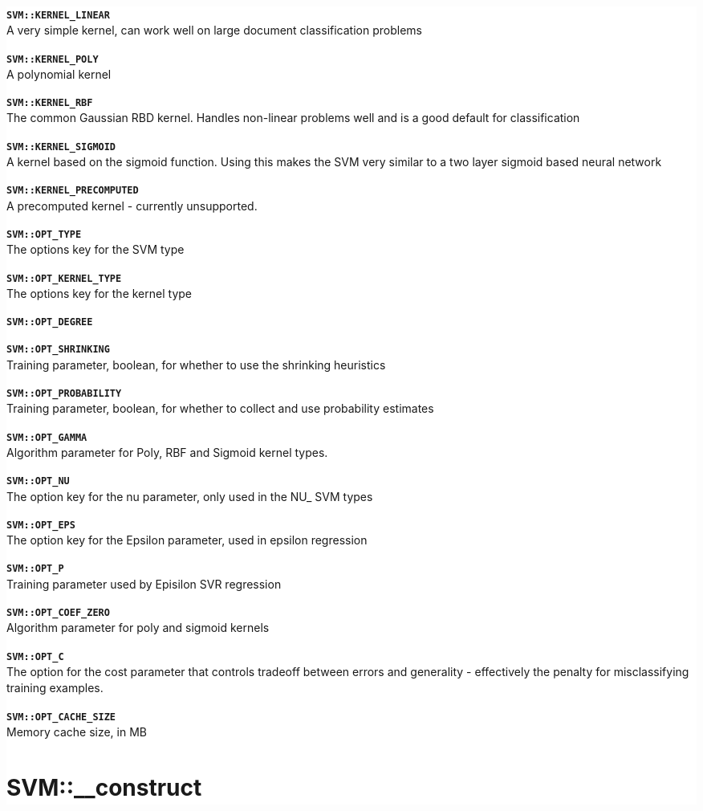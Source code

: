 **`SVM::KERNEL_LINEAR`**  
A very simple kernel, can work well on large document classification
problems

**`SVM::KERNEL_POLY`**  
A polynomial kernel

**`SVM::KERNEL_RBF`**  
The common Gaussian RBD kernel. Handles non-linear problems well and is
a good default for classification

**`SVM::KERNEL_SIGMOID`**  
A kernel based on the sigmoid function. Using this makes the SVM very
similar to a two layer sigmoid based neural network

**`SVM::KERNEL_PRECOMPUTED`**  
A precomputed kernel - currently unsupported.

**`SVM::OPT_TYPE`**  
The options key for the SVM type

**`SVM::OPT_KERNEL_TYPE`**  
The options key for the kernel type

**`SVM::OPT_DEGREE`**  

**`SVM::OPT_SHRINKING`**  
Training parameter, boolean, for whether to use the shrinking heuristics

**`SVM::OPT_PROBABILITY`**  
Training parameter, boolean, for whether to collect and use probability
estimates

**`SVM::OPT_GAMMA`**  
Algorithm parameter for Poly, RBF and Sigmoid kernel types.

**`SVM::OPT_NU`**  
The option key for the nu parameter, only used in the NU\_ SVM types

**`SVM::OPT_EPS`**  
The option key for the Epsilon parameter, used in epsilon regression

**`SVM::OPT_P`**  
Training parameter used by Episilon SVR regression

**`SVM::OPT_COEF_ZERO`**  
Algorithm parameter for poly and sigmoid kernels

**`SVM::OPT_C`**  
The option for the cost parameter that controls tradeoff between errors
and generality - effectively the penalty for misclassifying training
examples.

**`SVM::OPT_CACHE_SIZE`**  
Memory cache size, in MB

SVM::\_\_construct
==================
